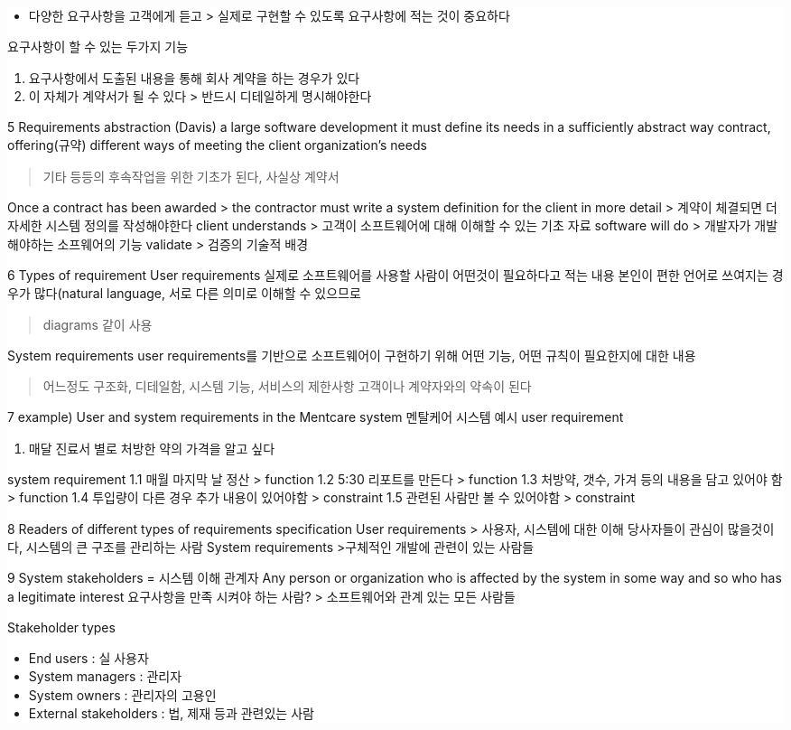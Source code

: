 - 다양한 요구사항을 고객에게 듣고 > 실제로 구현할 수 있도록 요구사항에 적는 것이 중요하다

요구사항이 할 수 있는 두가지 기능
1) 요구사항에서 도출된 내용을 통해 회사 계약을 하는 경우가 있다
2) 이 자체가 계약서가 될 수 있다 > 반드시 디테일하게 명시해야한다

5 Requirements abstraction (Davis)
a large software development
it must define its needs in a sufficiently abstract way
contract, offering(규약)
different ways of meeting the client organization’s needs 
> 기타 등등의 후속작업을 위한 기초가 된다, 사실상 계약서

Once a contract has been awarded > the contractor must write a system definition for the 
client in more detail > 계약이 체결되면 더 자세한 시스템 정의를 작성해야한다
client understands > 고객이 소프트웨어에 대해 이해할 수 있는 기초 자료
software will do > 개발자가 개발해야하는 소프웨어의 기능
validate > 검증의 기술적 배경

6 Types of requirement
User requirements
실제로 소프트웨어를 사용할 사람이 어떤것이 필요하다고 적는 내용
본인이 편한 언어로 쓰여지는 경우가 많다(natural language, 서로 다른 의미로 이해할 수 있으므로
> diagrams 같이 사용

System requirements
user requirements를 기반으로 소프트웨어이 구현하기 위해 어떤 기능, 어떤 규칙이 필요한지에 대한 내용
> 어느정도 구조화, 디테일함, 시스템 기능, 서비스의 제한사항
> 고객이나 계약자와의 약속이 된다

7 example) User and system requirements in the Mentcare system
멘탈케어 시스템 예시
user requirement
1. 매달 진료서 별로 처방한 약의 가격을 알고 싶다

system requirement
1.1 매월 마지막 날 정산 > function
1.2 5:30 리포트를 만든다 > function
1.3 처방약, 갯수, 가겨 등의 내용을 담고 있어야 함 > function
1.4 투입량이 다른 경우 추가 내용이 있어야함 > constraint
1.5 관련된 사람만 볼 수 있어야함 > constraint

8 Readers of different types of requirements specification
User requirements > 사용자, 시스템에 대한 이해 당사자들이 관심이 많을것이다, 시스템의 큰 구조를 관리하는 사람
System requirements >구체적인 개발에 관련이 있는 사람들

9 System stakeholders = 시스템 이해 관계자
Any person or organization who is affected by the system in some way and so who has a legitimate interest
요구사항을 만족 시켜야 하는 사람? > 소프트웨어와 관계 있는 모든 사람들

Stakeholder types
- End users : 실 사용자
- System managers : 관리자
- System owners : 관리자의 고용인
- External stakeholders : 법, 제재 등과 관련있는 사람
